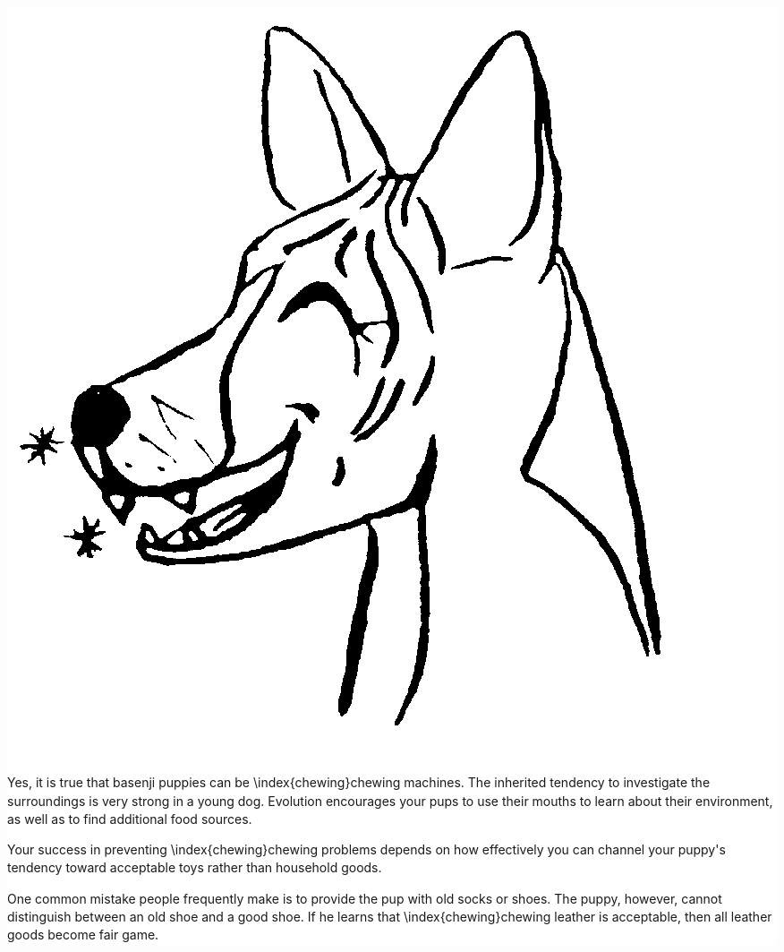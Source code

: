 ![](images/BAS39.png)

Yes, it is true that basenji puppies can be \index{chewing}chewing machines. The inherited tendency to investigate the surroundings is very strong in a young dog.  Evolution encourages your pups to use their mouths to learn about their environment, as well as to find additional food sources.

Your success in preventing \index{chewing}chewing problems depends on how effectively you can channel your puppy's tendency toward acceptable toys rather than household goods.

One common mistake people frequently make is to provide the pup with old socks or shoes.  The puppy, however, cannot distinguish between an old shoe and a good shoe.  If he learns that \index{chewing}chewing leather is acceptable, then all leather goods become fair game.
